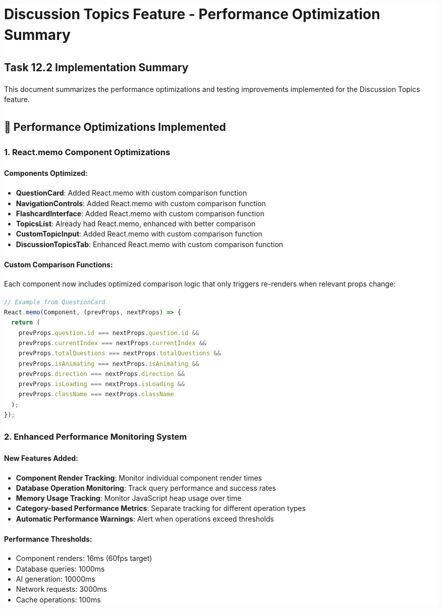 # Discussion Topics Feature - Performance Optimization Summary

## Task 12.2 Implementation Summary

This document summarizes the performance optimizations and testing improvements implemented for the Discussion Topics feature.

## 🚀 Performance Optimizations Implemented

### 1. React.memo Component Optimizations

#### Components Optimized:
- **QuestionCard**: Added React.memo with custom comparison function
- **NavigationControls**: Added React.memo with custom comparison function  
- **FlashcardInterface**: Added React.memo with custom comparison function
- **TopicsList**: Already had React.memo, enhanced with better comparison
- **CustomTopicInput**: Added React.memo with custom comparison function
- **DiscussionTopicsTab**: Enhanced React.memo with custom comparison function

#### Custom Comparison Functions:
Each component now includes optimized comparison logic that only triggers re-renders when relevant props change:

```typescript
// Example from QuestionCard
React.memo(Component, (prevProps, nextProps) => {
  return (
    prevProps.question.id === nextProps.question.id &&
    prevProps.currentIndex === nextProps.currentIndex &&
    prevProps.totalQuestions === nextProps.totalQuestions &&
    prevProps.isAnimating === nextProps.isAnimating &&
    prevProps.direction === nextProps.direction &&
    prevProps.isLoading === nextProps.isLoading &&
    prevProps.className === nextProps.className
  );
});
```

### 2. Enhanced Performance Monitoring System

#### New Features Added:
- **Component Render Tracking**: Monitor individual component render times
- **Database Operation Monitoring**: Track query performance and success rates
- **Memory Usage Tracking**: Monitor JavaScript heap usage over time
- **Category-based Performance Metrics**: Separate tracking for different operation types
- **Automatic Performance Warnings**: Alert when operations exceed thresholds

#### Performance Thresholds:
- Component renders: 16ms (60fps target)
- Database queries: 1000ms
- AI generation: 10000ms
- Network requests: 3000ms
- Cache operations: 100ms
